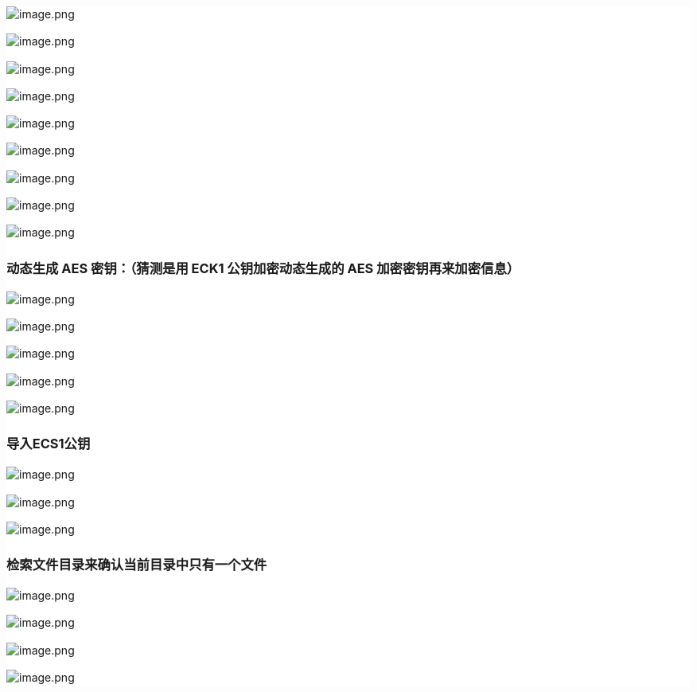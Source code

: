 ![image.png](https://shs3.b.qianxin.com/attack_forum/2022/08/attach-f0d7e8d1f5b27c7239e5bb56cb81e79c90fb6b73.png)

![image.png](https://shs3.b.qianxin.com/attack_forum/2022/08/attach-a474363f492f44db9208857031b28fea9fab1bf1.png)

![image.png](https://shs3.b.qianxin.com/attack_forum/2022/08/attach-55739b88d1582a508aa80579411a45f401d24a1c.png)

![image.png](https://shs3.b.qianxin.com/attack_forum/2022/08/attach-1d6600171db823c0cb627afe266037f3c8442d88.png)

![image.png](https://shs3.b.qianxin.com/attack_forum/2022/08/attach-44fbbcb29054b7b3e394328b1981669b9c2331f2.png)

![image.png](https://shs3.b.qianxin.com/attack_forum/2022/08/attach-6a37961ece431e9f0c0ff49267f133e3a8918bf6.png)

![image.png](https://shs3.b.qianxin.com/attack_forum/2022/08/attach-98d1ed4afdc947dd6ede8bb6532905839acd17ff.png)

![image.png](https://shs3.b.qianxin.com/attack_forum/2022/08/attach-8bf98dbf31d62d0971b83a21587ae6ea0fa8bdef.png)

![image.png](https://shs3.b.qianxin.com/attack_forum/2022/08/attach-2e1201ba18765929f0180019f83a204ffc13f210.png)

### 动态生成 AES 密钥：（猜测是用 ECK1 公钥加密动态生成的 AES 加密密钥再来加密信息）

![image.png](https://shs3.b.qianxin.com/attack_forum/2022/08/attach-d7ba6116bcf751845c250180d07e7786eb20d116.png)

![image.png](https://shs3.b.qianxin.com/attack_forum/2022/08/attach-031babf1be6a2026cc4b08dc016653b2539fe800.png)

![image.png](https://shs3.b.qianxin.com/attack_forum/2022/08/attach-05dc355df2aa75dc32c15c0dd089bb1f1fd55cfd.png)

![image.png](https://shs3.b.qianxin.com/attack_forum/2022/08/attach-3f4d8c9d1339d212f5283d4e953ac1c86b96b37b.png)

![image.png](https://shs3.b.qianxin.com/attack_forum/2022/08/attach-6198e9f6cefbccbb784466e897c78c451e3b57e0.png)

### 导入ECS1公钥

![image.png](https://shs3.b.qianxin.com/attack_forum/2022/08/attach-a9817f232a2466665688b26ba4b5f3452b1b8181.png)

![image.png](https://shs3.b.qianxin.com/attack_forum/2022/08/attach-b65e11b0ea56bb9e6bd1843548f2173d99e4006a.png)

![image.png](https://shs3.b.qianxin.com/attack_forum/2022/08/attach-db862c0d7d38d6c28694affefa57192ee2ce40d1.png)

### 检索文件目录来确认当前目录中只有一个文件

![image.png](https://shs3.b.qianxin.com/attack_forum/2022/08/attach-48653fd1e34aa1c94f4550ff6ad07a558c2b0987.png)

![image.png](https://shs3.b.qianxin.com/attack_forum/2022/08/attach-f11c3c1db056a815db44911b7a402e183e9feefa.png)

![image.png](https://shs3.b.qianxin.com/attack_forum/2022/08/attach-f5a370fcc0ee6cb1947f253d1042ea593ef92d06.png)

![image.png](https://shs3.b.qianxin.com/attack_forum/2022/08/attach-75f2e5ff571a3279e8cfdb7fd6a3088b20003e51.png)
